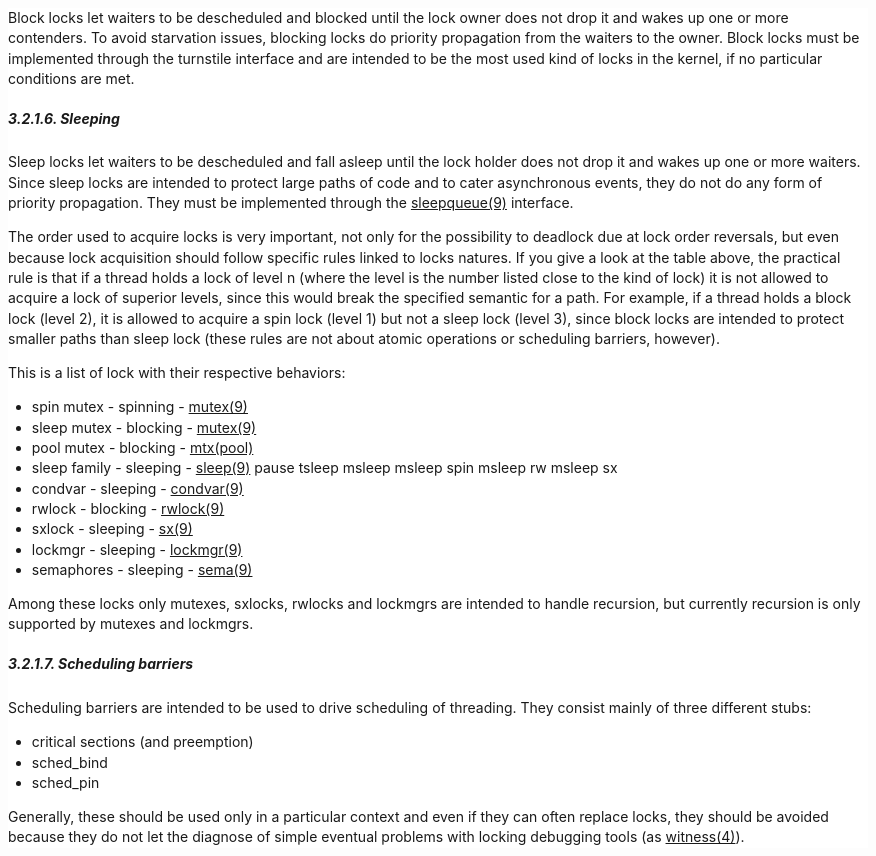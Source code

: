 Block locks let waiters to be descheduled and blocked until the lock owner does not drop it and wakes up one or more contenders. To avoid starvation issues, blocking locks do priority propagation from the waiters to the owner. Block locks must be implemented through the turnstile interface and are intended to be the most used kind of locks in the kernel, if no particular conditions are met.

##### 3.2.1.6. Sleeping

Sleep locks let waiters to be descheduled and fall asleep until the lock holder does not drop it and wakes up one or more waiters. Since sleep locks are intended to protect large paths of code and to cater asynchronous events, they do not do any form of priority propagation. They must be implemented through the [sleepqueue(9)](https://man.freebsd.org/cgi/man.cgi?query=sleepqueue&sektion=9&format=html) interface.

The order used to acquire locks is very important, not only for the possibility to deadlock due at lock order reversals, but even because lock acquisition should follow specific rules linked to locks natures. If you give a look at the table above, the practical rule is that if a thread holds a lock of level n (where the level is the number listed close to the kind of lock) it is not allowed to acquire a lock of superior levels, since this would break the specified semantic for a path. For example, if a thread holds a block lock (level 2), it is allowed to acquire a spin lock (level 1) but not a sleep lock (level 3), since block locks are intended to protect smaller paths than sleep lock (these rules are not about atomic operations or scheduling barriers, however).

This is a list of lock with their respective behaviors:

* spin mutex - spinning - [mutex(9)](https://man.freebsd.org/cgi/man.cgi?query=mutex&sektion=9&format=html)
* sleep mutex - blocking - [mutex(9)](https://man.freebsd.org/cgi/man.cgi?query=mutex&sektion=9&format=html)
* pool mutex - blocking - [mtx(pool)](https://man.freebsd.org/cgi/man.cgi?query=mtx&sektion=pool&format=html)
* sleep family - sleeping - [sleep(9)](https://man.freebsd.org/cgi/man.cgi?query=sleep&sektion=9&format=html) pause tsleep msleep msleep spin msleep rw msleep sx
* condvar - sleeping - [condvar(9)](https://man.freebsd.org/cgi/man.cgi?query=condvar&sektion=9&format=html)
* rwlock - blocking - [rwlock(9)](https://man.freebsd.org/cgi/man.cgi?query=rwlock&sektion=9&format=html)
* sxlock - sleeping - [sx(9)](https://man.freebsd.org/cgi/man.cgi?query=sx&sektion=9&format=html)
* lockmgr - sleeping - [lockmgr(9)](https://man.freebsd.org/cgi/man.cgi?query=lockmgr&sektion=9&format=html)
* semaphores - sleeping - [sema(9)](https://man.freebsd.org/cgi/man.cgi?query=sema&sektion=9&format=html)

Among these locks only mutexes, sxlocks, rwlocks and lockmgrs are intended to handle recursion, but currently recursion is only supported by mutexes and lockmgrs.

##### 3.2.1.7. Scheduling barriers

Scheduling barriers are intended to be used to drive scheduling of threading. They consist mainly of three different stubs:

* critical sections (and preemption)
* sched_bind
* sched_pin

Generally, these should be used only in a particular context and even if they can often replace locks, they should be avoided because they do not let the diagnose of simple eventual problems with locking debugging tools (as [witness(4)](https://man.freebsd.org/cgi/man.cgi?query=witness&sektion=4&format=html)).
